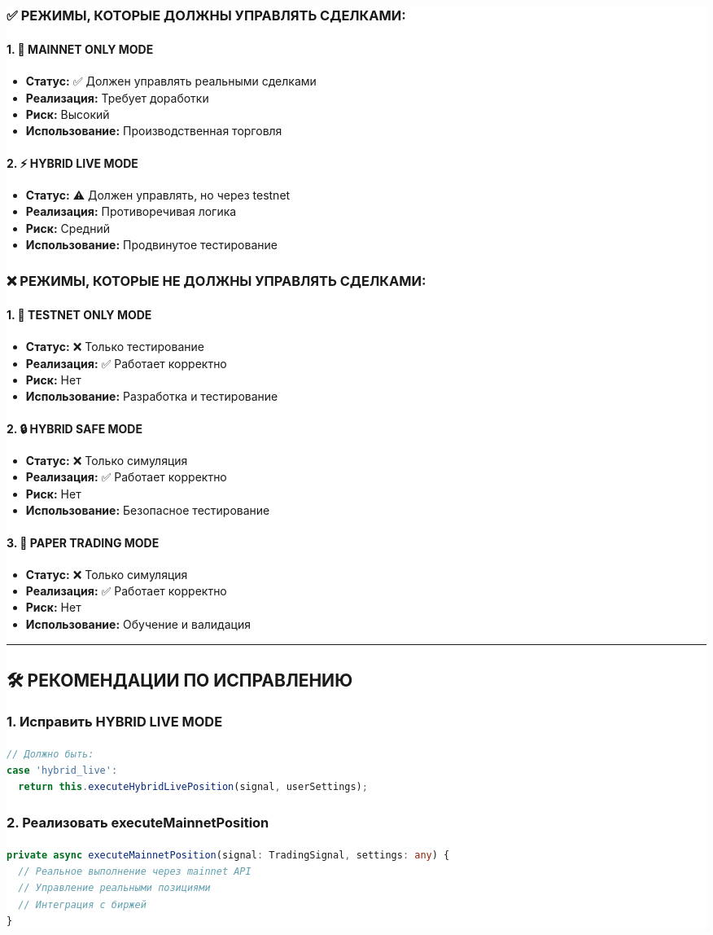 ### **✅ РЕЖИМЫ, КОТОРЫЕ ДОЛЖНЫ УПРАВЛЯТЬ СДЕЛКАМИ:**

#### **1. 🚨 MAINNET ONLY MODE**
- **Статус:** ✅ Должен управлять реальными сделками
- **Реализация:** Требует доработки
- **Риск:** Высокий
- **Использование:** Производственная торговля

#### **2. ⚡ HYBRID LIVE MODE** 
- **Статус:** ⚠️ Должен управлять, но через testnet
- **Реализация:** Противоречивая логика
- **Риск:** Средний
- **Использование:** Продвинутое тестирование

### **❌ РЕЖИМЫ, КОТОРЫЕ НЕ ДОЛЖНЫ УПРАВЛЯТЬ СДЕЛКАМИ:**

#### **1. 🧪 TESTNET ONLY MODE**
- **Статус:** ❌ Только тестирование
- **Реализация:** ✅ Работает корректно
- **Риск:** Нет
- **Использование:** Разработка и тестирование

#### **2. 🔒 HYBRID SAFE MODE**
- **Статус:** ❌ Только симуляция
- **Реализация:** ✅ Работает корректно
- **Риск:** Нет
- **Использование:** Безопасное тестирование

#### **3. 📄 PAPER TRADING MODE**
- **Статус:** ❌ Только симуляция
- **Реализация:** ✅ Работает корректно
- **Риск:** Нет
- **Использование:** Обучение и валидация

---

## 🛠️ **РЕКОМЕНДАЦИИ ПО ИСПРАВЛЕНИЮ**

### **1. Исправить HYBRID LIVE MODE**
```typescript
// Должно быть:
case 'hybrid_live':
  return this.executeHybridLivePosition(signal, userSettings);
```

### **2. Реализовать executeMainnetPosition**
```typescript
private async executeMainnetPosition(signal: TradingSignal, settings: any) {
  // Реальное выполнение через mainnet API
  // Управление реальными позициями
  // Интеграция с биржей
}
```
